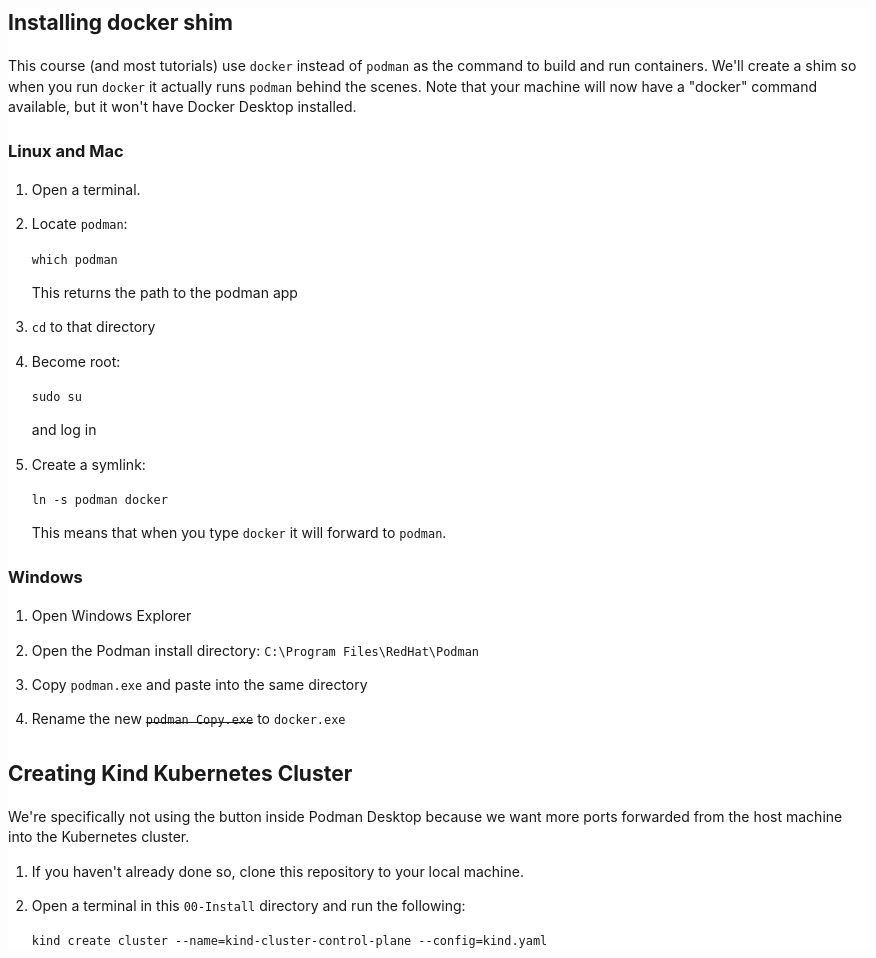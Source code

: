 
Installing docker shim
----------------------

This course (and most tutorials) use `docker` instead of `podman` as the command to build and run containers.  We'll create a shim so when you run `docker` it actually runs `podman` behind the scenes.  Note that your machine will now have a "docker" command available, but it won't have Docker Desktop installed.

### Linux and Mac

1. Open a terminal.

2. Locate `podman`:

   ```
   which podman
   ```

   This returns the path to the podman app

3. `cd` to that directory

4. Become root:

   ```
   sudo su
   ```

   and log in

5. Create a symlink:

   ```
   ln -s podman docker
   ```

   This means that when you type `docker` it will forward to `podman`.

### Windows

1. Open Windows Explorer

2. Open the Podman install directory: `C:\Program Files\RedHat\Podman`

3. Copy `podman.exe` and paste into the same directory

4. Rename the new ~~`podman Copy.exe`~~ to `docker.exe`


Creating Kind Kubernetes Cluster
--------------------------------

We're specifically not using the button inside Podman Desktop because we want more ports forwarded from the host machine into the Kubernetes cluster.

1. If you haven't already done so, clone this repository to your local machine.

2. Open a terminal in this `00-Install` directory and run the following:

   ```
   kind create cluster --name=kind-cluster-control-plane --config=kind.yaml
   ```
